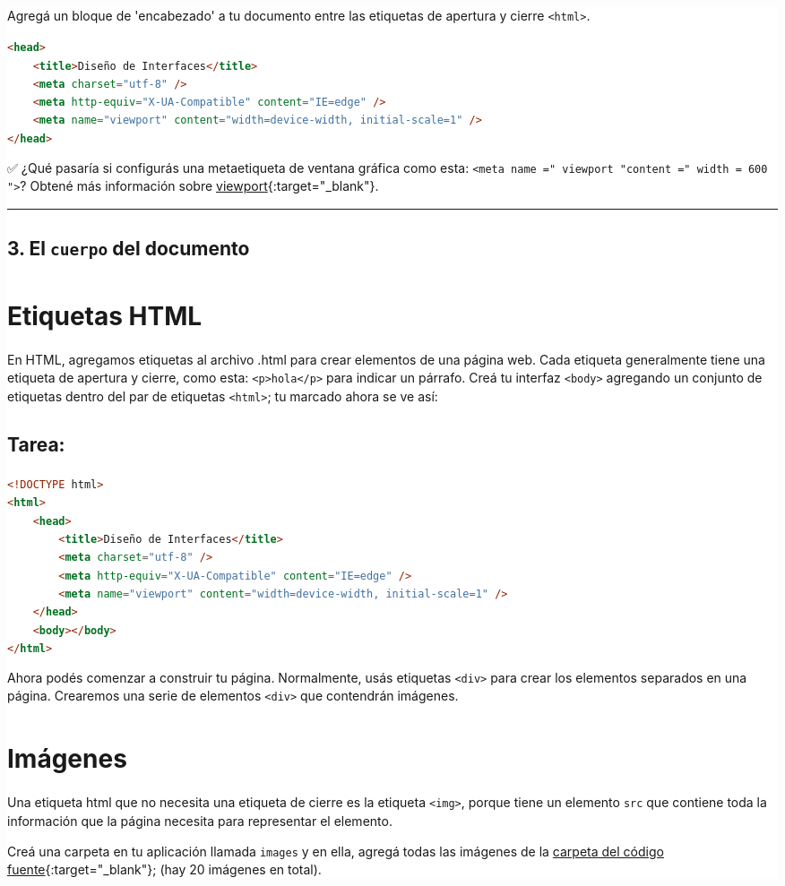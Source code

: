 Agregá un bloque de 'encabezado' a tu documento entre las etiquetas de apertura y cierre `<html>`.

```html
<head>
	<title>Diseño de Interfaces</title>
	<meta charset="utf-8" />
	<meta http-equiv="X-UA-Compatible" content="IE=edge" />
	<meta name="viewport" content="width=device-width, initial-scale=1" />
</head>
```

✅ ¿Qué pasaría si configurás una metaetiqueta de ventana gráfica como esta: `<meta name =" viewport "content =" width = 600 ">`? Obtené más información sobre [viewport](https://developer.mozilla.org/en-US/docs/Web/HTML/Viewport_meta_tag){:target="_blank"}.

---

## 3. El `cuerpo` del documento

# Etiquetas HTML

En HTML, agregamos etiquetas al archivo .html para crear elementos de una página web. Cada etiqueta generalmente tiene una etiqueta de apertura y cierre, como esta: `<p>hola</p>` para indicar un párrafo. Creá tu interfaz `<body>` agregando un conjunto de etiquetas dentro del par de etiquetas `<html>`; tu marcado ahora se ve así:

## Tarea:

```html
<!DOCTYPE html>
<html>
	<head>
        <title>Diseño de Interfaces</title>
        <meta charset="utf-8" />
        <meta http-equiv="X-UA-Compatible" content="IE=edge" />
        <meta name="viewport" content="width=device-width, initial-scale=1" />
    </head>
	<body></body>
</html>
```

Ahora podés comenzar a construir tu página. Normalmente, usás etiquetas `<div>` para crear los elementos separados en una página. Crearemos una serie de elementos `<div>` que contendrán imágenes.

# Imágenes

Una etiqueta html que no necesita una etiqueta de cierre es la etiqueta `<img>`, porque tiene un elemento `src` que contiene toda la información que la página necesita para representar el elemento.

Creá una carpeta en tu aplicación llamada `images` y en ella, agregá todas las imágenes de la [carpeta del código fuente](../assets/images/layout.zip){:target="_blank"}; (hay 20 imágenes en total).
